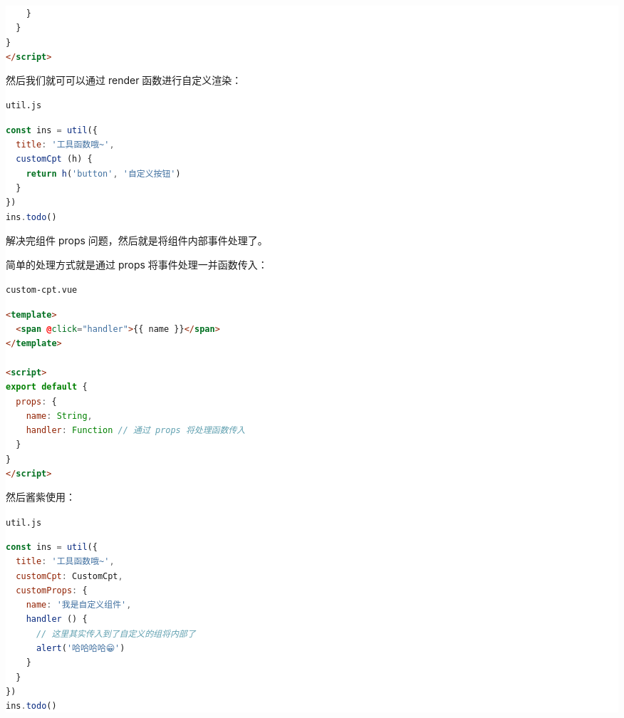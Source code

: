 ```html
    }
  }
}
</script>
```

然后我们就可可以通过 render 函数进行自定义渲染：

`util.js`

```javascript
const ins = util({
  title: '工具函数哦~',
  customCpt (h) {
    return h('button', '自定义按钮')
  }
})
ins.todo()
```


解决完组件 props 问题，然后就是将组件内部事件处理了。

简单的处理方式就是通过 props 将事件处理一并函数传入：

`custom-cpt.vue`

```html
<template>
  <span @click="handler">{{ name }}</span>
</template>

<script>
export default {
  props: {
    name: String,
    handler: Function // 通过 props 将处理函数传入
  }
}
</script>
```

然后酱紫使用：

`util.js`

```javascript
const ins = util({
  title: '工具函数哦~',
  customCpt: CustomCpt,
  customProps: {
    name: '我是自定义组件',
    handler () {
      // 这里其实传入到了自定义的组将内部了
      alert('哈哈哈哈😁')
    }
  }
})
ins.todo()
```
